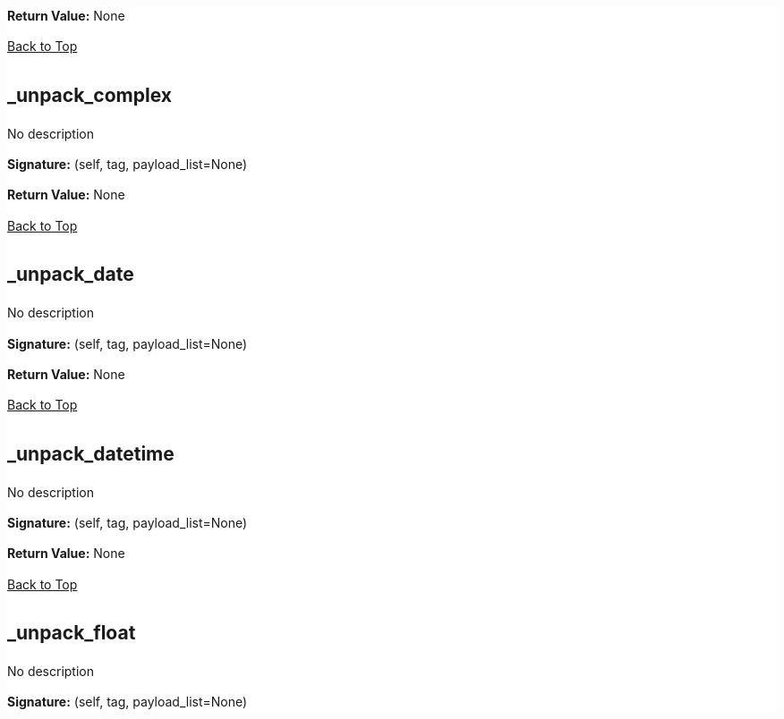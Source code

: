 



**Return Value:** None

[Back to Top](#module-overview)


## \_unpack\_complex
No description



**Signature:** (self, tag, payload\_list=None)





**Return Value:** None

[Back to Top](#module-overview)


## \_unpack\_date
No description



**Signature:** (self, tag, payload\_list=None)





**Return Value:** None

[Back to Top](#module-overview)


## \_unpack\_datetime
No description



**Signature:** (self, tag, payload\_list=None)





**Return Value:** None

[Back to Top](#module-overview)


## \_unpack\_float
No description



**Signature:** (self, tag, payload\_list=None)




